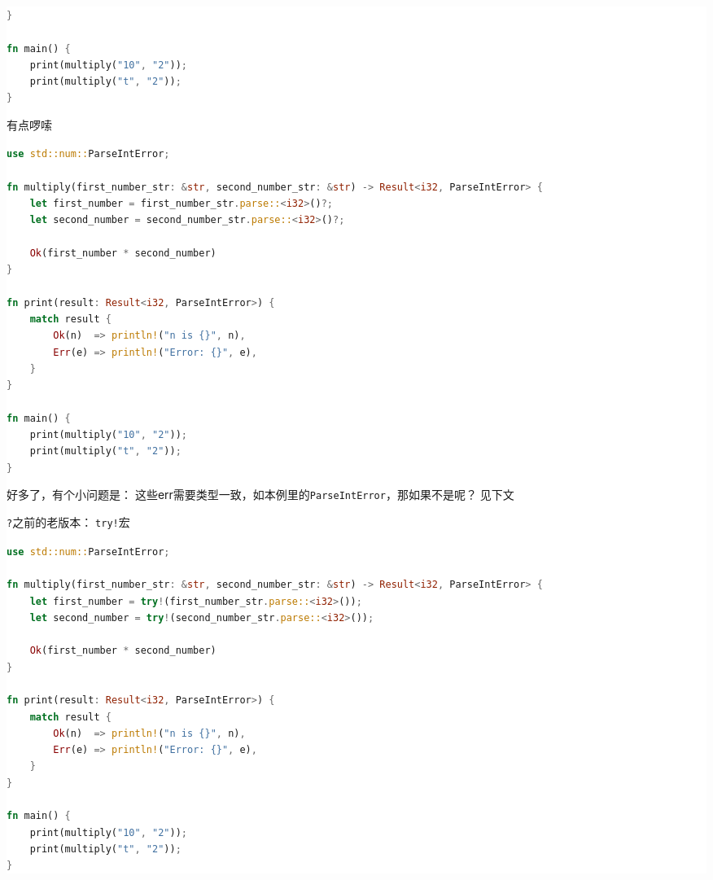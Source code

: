 ```rust
}

fn main() {
    print(multiply("10", "2"));
    print(multiply("t", "2"));
}

```

有点啰嗦





```rust
use std::num::ParseIntError;

fn multiply(first_number_str: &str, second_number_str: &str) -> Result<i32, ParseIntError> {
    let first_number = first_number_str.parse::<i32>()?;
    let second_number = second_number_str.parse::<i32>()?;

    Ok(first_number * second_number)
}

fn print(result: Result<i32, ParseIntError>) {
    match result {
        Ok(n)  => println!("n is {}", n),
        Err(e) => println!("Error: {}", e),
    }
}

fn main() {
    print(multiply("10", "2"));
    print(multiply("t", "2"));
}

```

好多了，有个小问题是： 这些err需要类型一致，如本例里的`ParseIntError`，那如果不是呢？ 见下文



`?`之前的老版本： `try!`宏

```rust
use std::num::ParseIntError;

fn multiply(first_number_str: &str, second_number_str: &str) -> Result<i32, ParseIntError> {
    let first_number = try!(first_number_str.parse::<i32>());
    let second_number = try!(second_number_str.parse::<i32>());

    Ok(first_number * second_number)
}

fn print(result: Result<i32, ParseIntError>) {
    match result {
        Ok(n)  => println!("n is {}", n),
        Err(e) => println!("Error: {}", e),
    }
}

fn main() {
    print(multiply("10", "2"));
    print(multiply("t", "2"));
}

```

